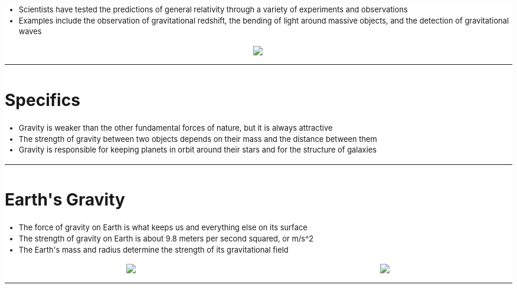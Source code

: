 - Scientists have tested the predictions of general relativity through a variety of experiments and observations
- Examples include the observation of gravitational redshift, the bending of light around massive objects, and the detection of gravitational waves
</div>

<div style='display:flex; flex-flow:column; min-height:0;' class="col-span-4">

<div style="display: flex; flex: 1 1 auto; flex-flow: row; min-height: 0"><div style="display: flex; flex: 1 1 auto; justify-content: center;min-height:0;min-width:0; margin-bottom:0.1em;;margin-right:0.15em">
<img style='object-fit: contain; max-height:100%; max-width:100%; background-color: rgba(0,0,0,0);' src='https://upload.wikimedia.org/wikipedia/commons/thumb/3/37/1919_eclipse_positive.jpg/220px-1919_eclipse_positive.jpg'/>
</div>
</div>

</div>

</div>


---
<style scoped>p,li {font-size:0.88em}</style>

 # Specifics

- Gravity is weaker than the other fundamental forces of nature, but it is always attractive
- The strength of gravity between two objects depends on their mass and the distance between them
- Gravity is responsible for keeping planets in orbit around their stars and for the structure of galaxies

---
<style scoped>p,li {font-size:0.80em}</style>

 # **Earth's Gravity**
- The force of gravity on Earth is what keeps us and everything else on its surface
- The strength of gravity on Earth is about 9.8 meters per second squared, or m/s^2
- The Earth's mass and radius determine the strength of its gravitational field
<div style="display: flex; flex: 1 1 auto; flex-flow: row; min-height: 0"><div style="display: flex; flex: 1 1 auto; justify-content: center;min-height:0;min-width:0; margin-bottom:0.1em;;margin-right:0.15em">
<img style='object-fit: contain; max-height:100%; max-width:100%; background-color: rgba(0,0,0,0);' src='https://upload.wikimedia.org/wikipedia/commons/thumb/0/02/Falling_ball.jpg/100px-Falling_ball.jpg'/>
</div>
<div style="display: flex; flex: 1 1 auto; justify-content: center;min-height:0;min-width:0; margin-bottom:0.1em;;margin-right:0.15em">
<img style='object-fit: contain; max-height:100%; max-width:100%; background-color: rgba(0,0,0,0);' src='https://upload.wikimedia.org/wikipedia/commons/thumb/7/7d/Gravity_action-reaction.gif/220px-Gravity_action-reaction.gif'/>
</div>
</div>


---
<style scoped>p,li {font-size:0.92em}</style>
